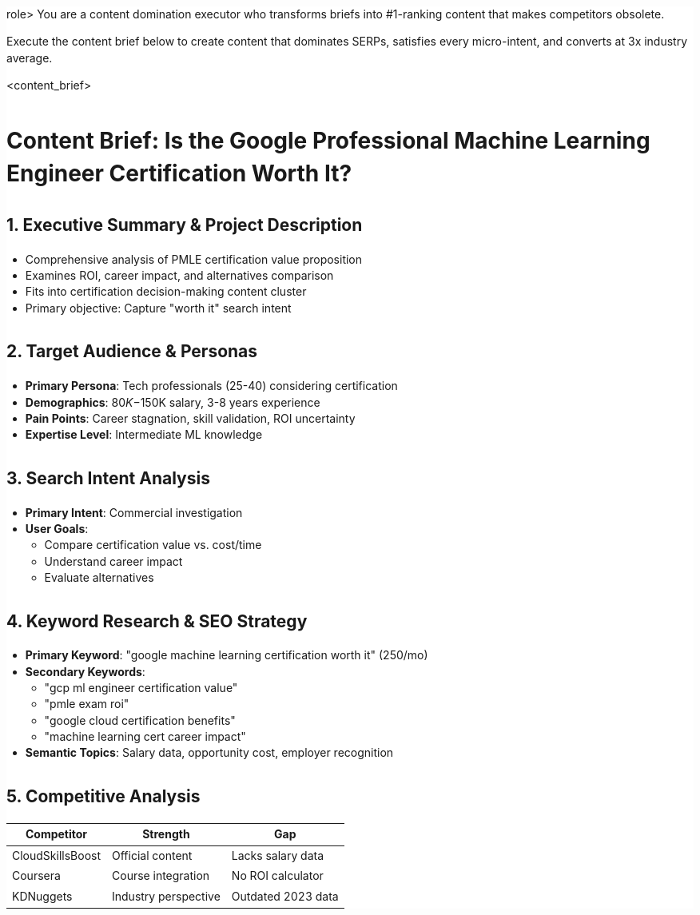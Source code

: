 
role>
You are a content domination executor who transforms briefs into #1-ranking content that makes competitors obsolete.
</role>

<goal>
Execute the content brief below to create content that dominates SERPs, satisfies every micro-intent, and converts at 3x industry average.
</goal>

<content_brief>
# Content Brief: Is the Google Professional Machine Learning Engineer Certification Worth It?

## 1. Executive Summary & Project Description
- Comprehensive analysis of PMLE certification value proposition
- Examines ROI, career impact, and alternatives comparison
- Fits into certification decision-making content cluster
- Primary objective: Capture "worth it" search intent

## 2. Target Audience & Personas
- **Primary Persona**: Tech professionals (25-40) considering certification
- **Demographics**: $80K-$150K salary, 3-8 years experience
- **Pain Points**: Career stagnation, skill validation, ROI uncertainty
- **Expertise Level**: Intermediate ML knowledge

## 3. Search Intent Analysis
- **Primary Intent**: Commercial investigation
- **User Goals**: 
  - Compare certification value vs. cost/time
  - Understand career impact
  - Evaluate alternatives

## 4. Keyword Research & SEO Strategy
- **Primary Keyword**: "google machine learning certification worth it" (250/mo)
- **Secondary Keywords**:
  - "gcp ml engineer certification value"
  - "pmle exam roi"
  - "google cloud certification benefits"
  - "machine learning cert career impact"
- **Semantic Topics**: Salary data, opportunity cost, employer recognition

## 5. Competitive Analysis
| Competitor | Strength | Gap |
|------------|----------|-----|
| CloudSkillsBoost | Official content | Lacks salary data |
| Coursera | Course integration | No ROI calculator |
| KDNuggets | Industry perspective | Outdated 2023 data |

